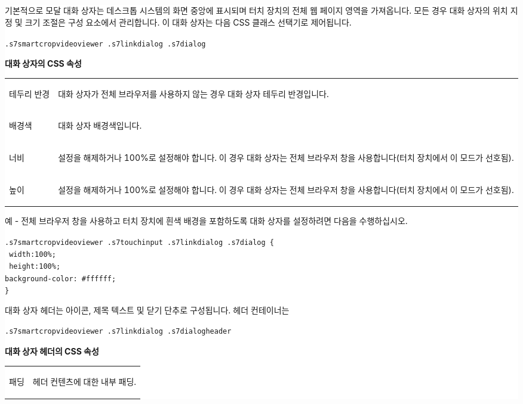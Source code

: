 기본적으로 모달 대화 상자는 데스크톱 시스템의 화면 중앙에 표시되며 터치 장치의 전체 웹 페이지 영역을 가져옵니다. 모든 경우 대화 상자의 위치 지정 및 크기 조절은 구성 요소에서 관리합니다. 이 대화 상자는 다음 CSS 클래스 선택기로 제어됩니다.

```
.s7smartcropvideoviewer .s7linkdialog .s7dialog
```

**대화 상자의 CSS 속성**

<table id="table_E31711ADF4C7446182549244362199A3"> 
 <tbody> 
  <tr> 
   <td colname="col1"> <p> <span class="codeph"> 테두리 반경 </span> </p> </td> 
   <td colname="col2"> <p> 대화 상자가 전체 브라우저를 사용하지 않는 경우 대화 상자 테두리 반경입니다. </p> </td> 
  </tr> 
  <tr> 
   <td colname="col1"> <p> <span class="codeph"> 배경색 </span> </p> </td> 
   <td colname="col2"> <p>대화 상자 배경색입니다. </p> </td> 
  </tr> 
  <tr> 
   <td colname="col1"> <p> <span class="codeph"> 너비 </span> </p> </td> 
   <td colname="col2"> <p>설정을 해제하거나 100%로 설정해야 합니다. 이 경우 대화 상자는 전체 브라우저 창을 사용합니다(터치 장치에서 이 모드가 선호됨). </p> </td> 
  </tr> 
  <tr> 
   <td colname="col1"> <p> <span class="codeph"> 높이 </span> </p> </td> 
   <td colname="col2"> <p>설정을 해제하거나 100%로 설정해야 합니다. 이 경우 대화 상자는 전체 브라우저 창을 사용합니다(터치 장치에서 이 모드가 선호됨). </p> </td> 
  </tr> 
 </tbody> 
</table>

예 - 전체 브라우저 창을 사용하고 터치 장치에 흰색 배경을 포함하도록 대화 상자를 설정하려면 다음을 수행하십시오.

```
.s7smartcropvideoviewer .s7touchinput .s7linkdialog .s7dialog { 
 width:100%; 
 height:100%; 
background-color: #ffffff; 
}
```

대화 상자 헤더는 아이콘, 제목 텍스트 및 닫기 단추로 구성됩니다. 헤더 컨테이너는

```
.s7smartcropvideoviewer .s7linkdialog .s7dialogheader
```

**대화 상자 헤더의 CSS 속성**

<table id="table_E407E844C9BD4B5DA8B5BBDE0554F9CA"> 
 <tbody> 
  <tr> 
   <td colname="col1"> <p> <span class="codeph"> 패딩 </span> </p> </td> 
   <td colname="col2"> <p> 헤더 컨텐츠에 대한 내부 패딩. </p> </td> 
  </tr> 
 </tbody> 
</table>
